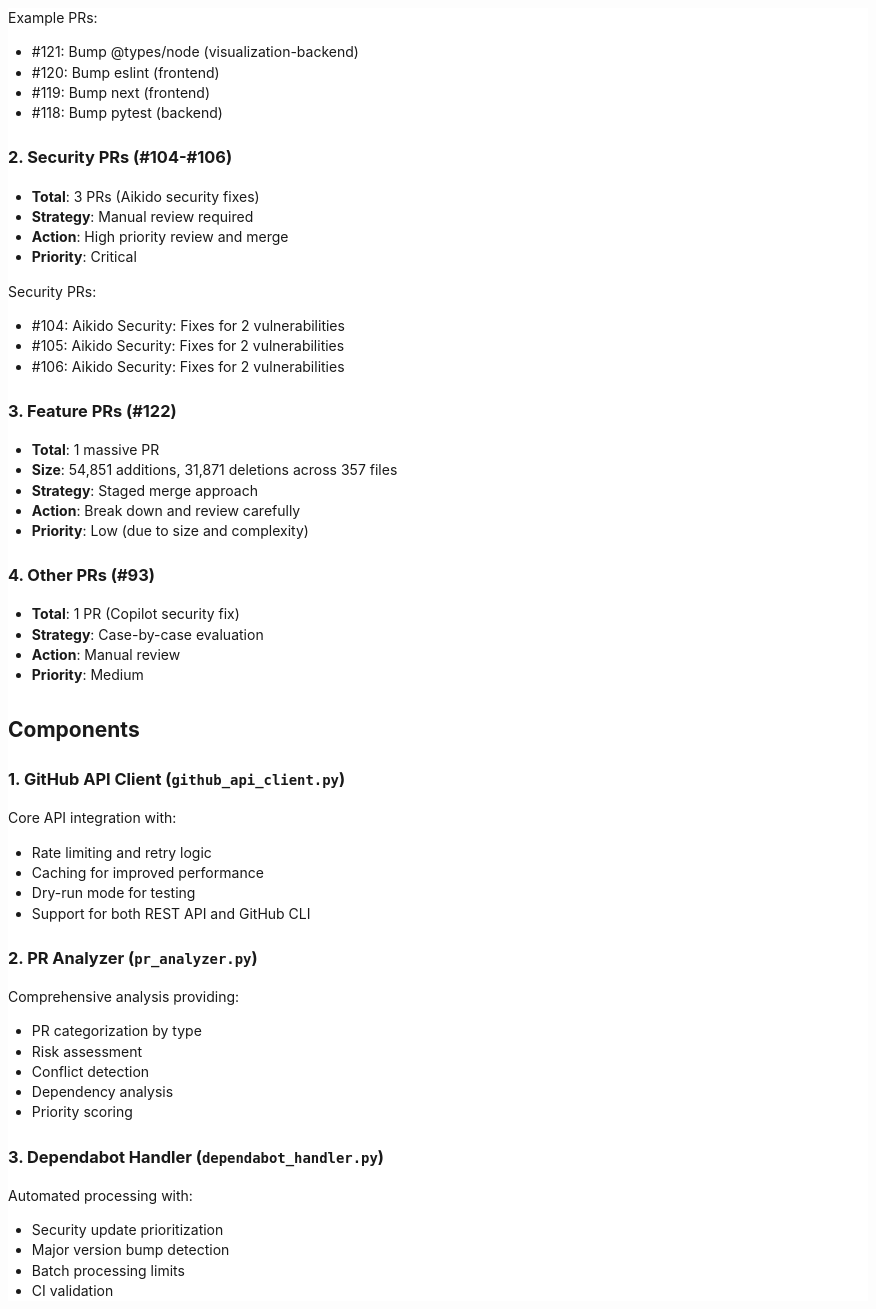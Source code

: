 Example PRs:
- #121: Bump @types/node (visualization-backend)
- #120: Bump eslint (frontend)
- #119: Bump next (frontend)
- #118: Bump pytest (backend)

### 2. Security PRs (#104-#106)
- **Total**: 3 PRs (Aikido security fixes)
- **Strategy**: Manual review required
- **Action**: High priority review and merge
- **Priority**: Critical

Security PRs:
- #104: Aikido Security: Fixes for 2 vulnerabilities
- #105: Aikido Security: Fixes for 2 vulnerabilities
- #106: Aikido Security: Fixes for 2 vulnerabilities

### 3. Feature PRs (#122)
- **Total**: 1 massive PR
- **Size**: 54,851 additions, 31,871 deletions across 357 files
- **Strategy**: Staged merge approach
- **Action**: Break down and review carefully
- **Priority**: Low (due to size and complexity)

### 4. Other PRs (#93)
- **Total**: 1 PR (Copilot security fix)
- **Strategy**: Case-by-case evaluation
- **Action**: Manual review
- **Priority**: Medium

## Components

### 1. GitHub API Client (`github_api_client.py`)
Core API integration with:
- Rate limiting and retry logic
- Caching for improved performance
- Dry-run mode for testing
- Support for both REST API and GitHub CLI

### 2. PR Analyzer (`pr_analyzer.py`)
Comprehensive analysis providing:
- PR categorization by type
- Risk assessment
- Conflict detection
- Dependency analysis
- Priority scoring

### 3. Dependabot Handler (`dependabot_handler.py`)
Automated processing with:
- Security update prioritization
- Major version bump detection
- Batch processing limits
- CI validation
